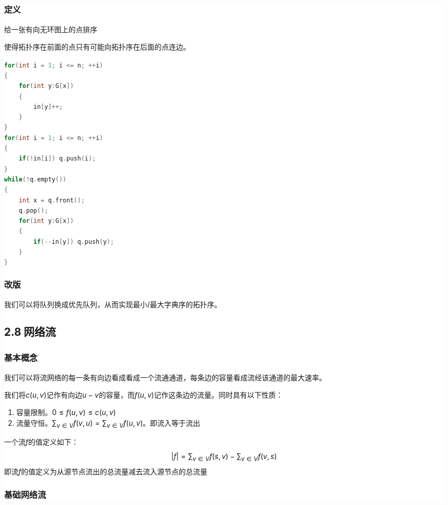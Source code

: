 ### 定义

给一张有向无环图上的点排序

使得拓扑序在前面的点只有可能向拓扑序在后面的点连边。

```c++
for(int i = 1; i <= n; ++i)
{
    for(int y:G[x])
    {
        in[y]++;
    }
}
for(int i = 1; i <= n; ++i)
{
    if(!in[i]) q.push(i);
}
while(!q.empty())
{
    int x = q.front();
    q.pop();
    for(int y:G[x])
    {
        if(--in[y]) q.push(y);
    }
}
```

### 改版

我们可以将队列换成优先队列，从而实现最小/最大字典序的拓扑序。



## 2.8 网络流

### 基本概念

我们可以将流网络的每一条有向边看成看成一个流通通道，每条边的容量看成流经该通道的最大速率。

我们将$c(u,v)$记作有向边$u-v$的容量，而$f(u,v)$记作这条边的流量。同时具有以下性质：

1. 容量限制。$0 \leq f(u,v) \leq c(u,v)$
2. 流量守恒。$\sum_{v \in V} f(v,u) = \sum_{v \in V} f(u,v)$。即流入等于流出

一个流$f$的值定义如下：
$$
|f| = \sum_{v \in V}f(s,v) - \sum_{v \in V} f(v,s)
$$
即流$f$的值定义为从源节点流出的总流量减去流入源节点的总流量



### 基础网络流
